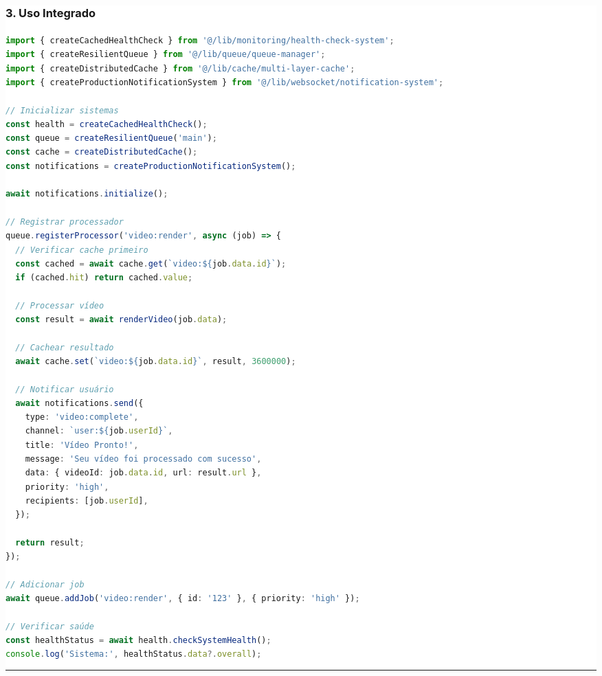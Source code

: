 ### 3. Uso Integrado

```typescript
import { createCachedHealthCheck } from '@/lib/monitoring/health-check-system';
import { createResilientQueue } from '@/lib/queue/queue-manager';
import { createDistributedCache } from '@/lib/cache/multi-layer-cache';
import { createProductionNotificationSystem } from '@/lib/websocket/notification-system';

// Inicializar sistemas
const health = createCachedHealthCheck();
const queue = createResilientQueue('main');
const cache = createDistributedCache();
const notifications = createProductionNotificationSystem();

await notifications.initialize();

// Registrar processador
queue.registerProcessor('video:render', async (job) => {
  // Verificar cache primeiro
  const cached = await cache.get(`video:${job.data.id}`);
  if (cached.hit) return cached.value;

  // Processar vídeo
  const result = await renderVideo(job.data);

  // Cachear resultado
  await cache.set(`video:${job.data.id}`, result, 3600000);

  // Notificar usuário
  await notifications.send({
    type: 'video:complete',
    channel: `user:${job.userId}`,
    title: 'Vídeo Pronto!',
    message: 'Seu vídeo foi processado com sucesso',
    data: { videoId: job.data.id, url: result.url },
    priority: 'high',
    recipients: [job.userId],
  });

  return result;
});

// Adicionar job
await queue.addJob('video:render', { id: '123' }, { priority: 'high' });

// Verificar saúde
const healthStatus = await health.checkSystemHealth();
console.log('Sistema:', healthStatus.data?.overall);
```

---
